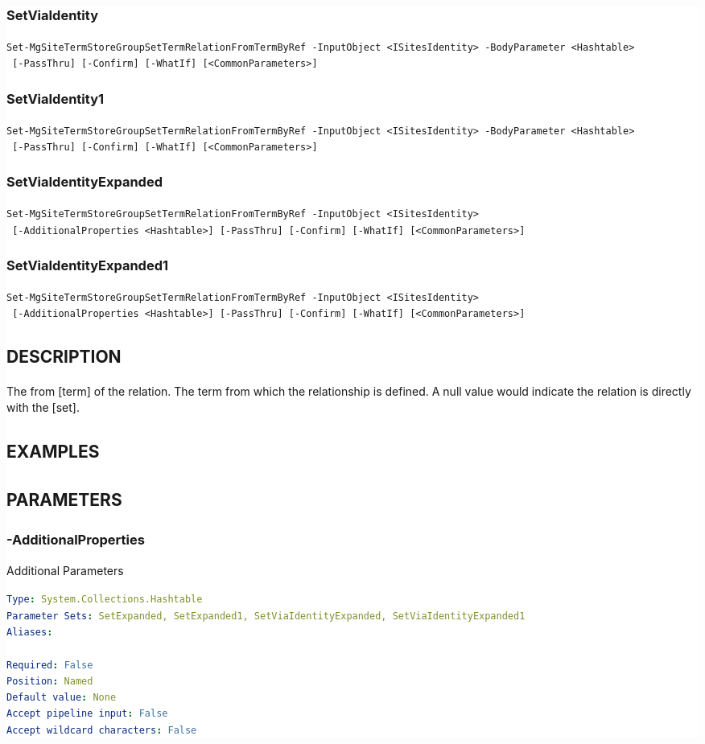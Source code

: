 ### SetViaIdentity
```
Set-MgSiteTermStoreGroupSetTermRelationFromTermByRef -InputObject <ISitesIdentity> -BodyParameter <Hashtable>
 [-PassThru] [-Confirm] [-WhatIf] [<CommonParameters>]
```

### SetViaIdentity1
```
Set-MgSiteTermStoreGroupSetTermRelationFromTermByRef -InputObject <ISitesIdentity> -BodyParameter <Hashtable>
 [-PassThru] [-Confirm] [-WhatIf] [<CommonParameters>]
```

### SetViaIdentityExpanded
```
Set-MgSiteTermStoreGroupSetTermRelationFromTermByRef -InputObject <ISitesIdentity>
 [-AdditionalProperties <Hashtable>] [-PassThru] [-Confirm] [-WhatIf] [<CommonParameters>]
```

### SetViaIdentityExpanded1
```
Set-MgSiteTermStoreGroupSetTermRelationFromTermByRef -InputObject <ISitesIdentity>
 [-AdditionalProperties <Hashtable>] [-PassThru] [-Confirm] [-WhatIf] [<CommonParameters>]
```

## DESCRIPTION
The from [term] of the relation.
The term from which the relationship is defined.
A null value would indicate the relation is directly with the [set].

## EXAMPLES

## PARAMETERS

### -AdditionalProperties
Additional Parameters

```yaml
Type: System.Collections.Hashtable
Parameter Sets: SetExpanded, SetExpanded1, SetViaIdentityExpanded, SetViaIdentityExpanded1
Aliases:

Required: False
Position: Named
Default value: None
Accept pipeline input: False
Accept wildcard characters: False
```
